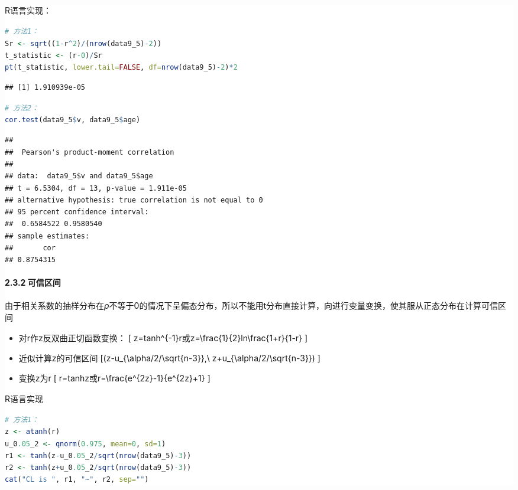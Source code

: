 R语言实现：

```r
# 方法1：
Sr <- sqrt((1-r^2)/(nrow(data9_5)-2))
t_statistic <- (r-0)/Sr
pt(t_statistic, lower.tail=FALSE, df=nrow(data9_5)-2)*2
```

```
## [1] 1.910939e-05
```

```r
# 方法2：
cor.test(data9_5$v, data9_5$age)
```

```
## 
## 	Pearson's product-moment correlation
## 
## data:  data9_5$v and data9_5$age
## t = 6.5304, df = 13, p-value = 1.911e-05
## alternative hypothesis: true correlation is not equal to 0
## 95 percent confidence interval:
##  0.6584522 0.9580540
## sample estimates:
##       cor 
## 0.8754315
```

#### 2.3.2 可信区间
由于相关系数的抽样分布在$\rho$不等于0的情况下呈偏态分布，所以不能用t分布直接计算，向进行变量变换，使其服从正态分布在计算可信区间
* 对r作z反双曲正切函数变换：
\[
  z=tanh^{-1}r或z=\frac{1}{2}ln\frac{1+r}{1-r}
\]
* 近似计算z的可信区间
\[(z-u_{\alpha/2/\sqrt{n-3}},\ z+u_{\alpha/2/\sqrt{n-3}})
\]

* 变换z为r
\[
  r=tanhz或r=\frac{e^{2z}-1}{e^{2z}+1}
\]

R语言实现

```r
# 方法1：
z <- atanh(r)
u_0.05_2 <- qnorm(0.975, mean=0, sd=1)
r1 <- tanh(z-u_0.05_2/sqrt(nrow(data9_5)-3))
r2 <- tanh(z+u_0.05_2/sqrt(nrow(data9_5)-3))
cat("CL is ", r1, "~", r2, sep="")
```
